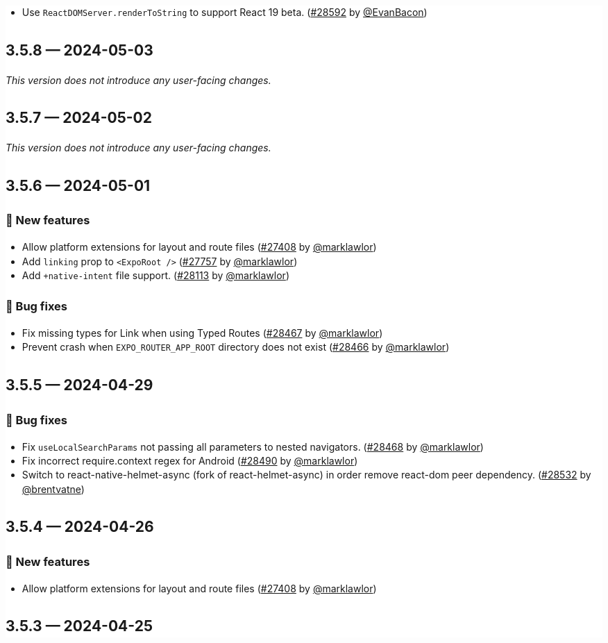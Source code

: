 - Use `ReactDOMServer.renderToString` to support React 19 beta. ([#28592](https://github.com/expo/expo/pull/28592) by [@EvanBacon](https://github.com/EvanBacon))

## 3.5.8 — 2024-05-03

_This version does not introduce any user-facing changes._

## 3.5.7 — 2024-05-02

_This version does not introduce any user-facing changes._

## 3.5.6 — 2024-05-01

### 🎉 New features

- Allow platform extensions for layout and route files ([#27408](https://github.com/expo/expo/pull/27408) by [@marklawlor](https://github.com/marklawlor))
- Add `linking` prop to `<ExpoRoot />` ([#27757](https://github.com/expo/expo/pull/27757) by [@marklawlor](https://github.com/marklawlor))
- Add `+native-intent` file support. ([#28113](https://github.com/expo/expo/pull/28113) by [@marklawlor](https://github.com/marklawlor))

### 🐛 Bug fixes

- Fix missing types for Link when using Typed Routes ([#28467](https://github.com/expo/expo/pull/28467) by [@marklawlor](https://github.com/marklawlor))
- Prevent crash when `EXPO_ROUTER_APP_ROOT` directory does not exist ([#28466](https://github.com/expo/expo/pull/28466) by [@marklawlor](https://github.com/marklawlor))

## 3.5.5 — 2024-04-29

### 🐛 Bug fixes

- Fix `useLocalSearchParams` not passing all parameters to nested navigators. ([#28468](https://github.com/expo/expo/pull/28468) by [@marklawlor](https://github.com/marklawlor))
- Fix incorrect require.context regex for Android ([#28490](https://github.com/expo/expo/pull/28490) by [@marklawlor](https://github.com/marklawlor))
- Switch to react-native-helmet-async (fork of react-helmet-async) in order remove react-dom peer dependency. ([#28532](https://github.com/expo/expo/pull/28532) by [@brentvatne](https://github.com/brentvatne))

## 3.5.4 — 2024-04-26

### 🎉 New features

- Allow platform extensions for layout and route files ([#27408](https://github.com/expo/expo/pull/27408) by [@marklawlor](https://github.com/marklawlor))

## 3.5.3 — 2024-04-25
